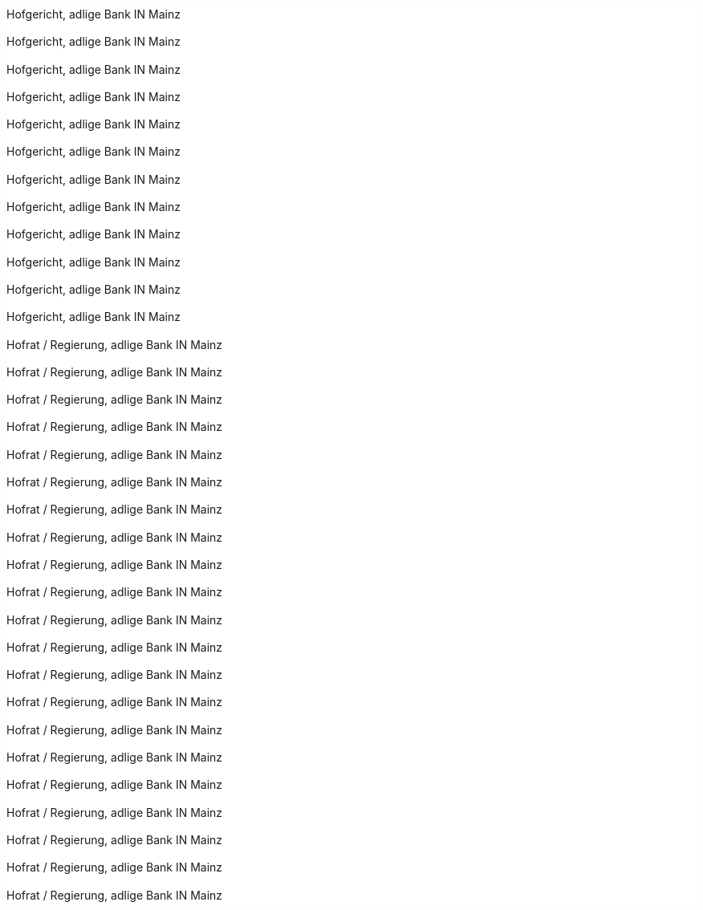  Hofgericht, adlige Bank  IN  Mainz

 Hofgericht, adlige Bank  IN  Mainz

 Hofgericht, adlige Bank  IN  Mainz

 Hofgericht, adlige Bank  IN  Mainz

 Hofgericht, adlige Bank  IN  Mainz

 Hofgericht, adlige Bank  IN  Mainz

 Hofgericht, adlige Bank  IN  Mainz

 Hofgericht, adlige Bank  IN  Mainz

 Hofgericht, adlige Bank  IN  Mainz

 Hofgericht, adlige Bank  IN  Mainz

 Hofgericht, adlige Bank  IN  Mainz

 Hofgericht, adlige Bank  IN  Mainz

 Hofrat / Regierung, adlige Bank  IN  Mainz

 Hofrat / Regierung, adlige Bank  IN  Mainz

 Hofrat / Regierung, adlige Bank  IN  Mainz

 Hofrat / Regierung, adlige Bank  IN  Mainz

 Hofrat / Regierung, adlige Bank  IN  Mainz

 Hofrat / Regierung, adlige Bank  IN  Mainz

 Hofrat / Regierung, adlige Bank  IN  Mainz

 Hofrat / Regierung, adlige Bank  IN  Mainz

 Hofrat / Regierung, adlige Bank  IN  Mainz

 Hofrat / Regierung, adlige Bank  IN  Mainz

 Hofrat / Regierung, adlige Bank  IN  Mainz

 Hofrat / Regierung, adlige Bank  IN  Mainz

 Hofrat / Regierung, adlige Bank  IN  Mainz

 Hofrat / Regierung, adlige Bank  IN  Mainz

 Hofrat / Regierung, adlige Bank  IN  Mainz

 Hofrat / Regierung, adlige Bank  IN  Mainz

 Hofrat / Regierung, adlige Bank  IN  Mainz

 Hofrat / Regierung, adlige Bank  IN  Mainz

 Hofrat / Regierung, adlige Bank  IN  Mainz

 Hofrat / Regierung, adlige Bank  IN  Mainz

 Hofrat / Regierung, adlige Bank  IN  Mainz
